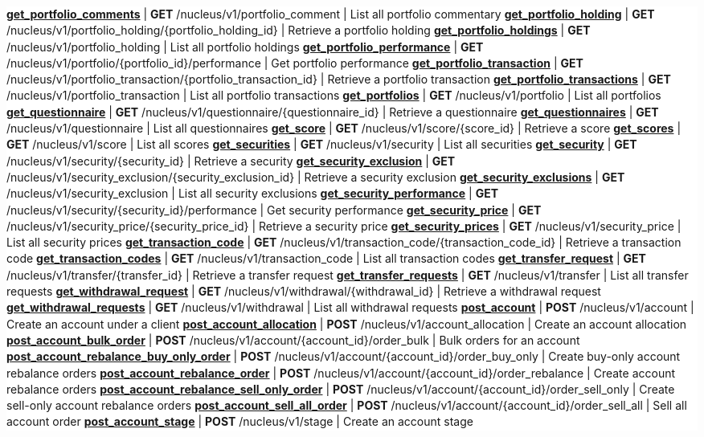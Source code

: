 [**get_portfolio_comments**](NucleusApi.md#get_portfolio_comments) | **GET** /nucleus/v1/portfolio_comment | List all portfolio commentary
[**get_portfolio_holding**](NucleusApi.md#get_portfolio_holding) | **GET** /nucleus/v1/portfolio_holding/{portfolio_holding_id} | Retrieve a portfolio holding
[**get_portfolio_holdings**](NucleusApi.md#get_portfolio_holdings) | **GET** /nucleus/v1/portfolio_holding | List all portfolio holdings
[**get_portfolio_performance**](NucleusApi.md#get_portfolio_performance) | **GET** /nucleus/v1/portfolio/{portfolio_id}/performance | Get portfolio performance
[**get_portfolio_transaction**](NucleusApi.md#get_portfolio_transaction) | **GET** /nucleus/v1/portfolio_transaction/{portfolio_transaction_id} | Retrieve a portfolio transaction
[**get_portfolio_transactions**](NucleusApi.md#get_portfolio_transactions) | **GET** /nucleus/v1/portfolio_transaction | List all portfolio transactions
[**get_portfolios**](NucleusApi.md#get_portfolios) | **GET** /nucleus/v1/portfolio | List all portfolios
[**get_questionnaire**](NucleusApi.md#get_questionnaire) | **GET** /nucleus/v1/questionnaire/{questionnaire_id} | Retrieve a questionnaire
[**get_questionnaires**](NucleusApi.md#get_questionnaires) | **GET** /nucleus/v1/questionnaire | List all questionnaires
[**get_score**](NucleusApi.md#get_score) | **GET** /nucleus/v1/score/{score_id} | Retrieve a score
[**get_scores**](NucleusApi.md#get_scores) | **GET** /nucleus/v1/score | List all scores
[**get_securities**](NucleusApi.md#get_securities) | **GET** /nucleus/v1/security | List all securities
[**get_security**](NucleusApi.md#get_security) | **GET** /nucleus/v1/security/{security_id} | Retrieve a security
[**get_security_exclusion**](NucleusApi.md#get_security_exclusion) | **GET** /nucleus/v1/security_exclusion/{security_exclusion_id} | Retrieve a security exclusion
[**get_security_exclusions**](NucleusApi.md#get_security_exclusions) | **GET** /nucleus/v1/security_exclusion | List all security exclusions
[**get_security_performance**](NucleusApi.md#get_security_performance) | **GET** /nucleus/v1/security/{security_id}/performance | Get security performance
[**get_security_price**](NucleusApi.md#get_security_price) | **GET** /nucleus/v1/security_price/{security_price_id} | Retrieve a security price
[**get_security_prices**](NucleusApi.md#get_security_prices) | **GET** /nucleus/v1/security_price | List all security prices
[**get_transaction_code**](NucleusApi.md#get_transaction_code) | **GET** /nucleus/v1/transaction_code/{transaction_code_id} | Retrieve a transaction code
[**get_transaction_codes**](NucleusApi.md#get_transaction_codes) | **GET** /nucleus/v1/transaction_code | List all transaction codes
[**get_transfer_request**](NucleusApi.md#get_transfer_request) | **GET** /nucleus/v1/transfer/{transfer_id} | Retrieve a transfer request
[**get_transfer_requests**](NucleusApi.md#get_transfer_requests) | **GET** /nucleus/v1/transfer | List all transfer requests
[**get_withdrawal_request**](NucleusApi.md#get_withdrawal_request) | **GET** /nucleus/v1/withdrawal/{withdrawal_id} | Retrieve a withdrawal request
[**get_withdrawal_requests**](NucleusApi.md#get_withdrawal_requests) | **GET** /nucleus/v1/withdrawal | List all withdrawal requests
[**post_account**](NucleusApi.md#post_account) | **POST** /nucleus/v1/account | Create an account under a client
[**post_account_allocation**](NucleusApi.md#post_account_allocation) | **POST** /nucleus/v1/account_allocation | Create an account allocation
[**post_account_bulk_order**](NucleusApi.md#post_account_bulk_order) | **POST** /nucleus/v1/account/{account_id}/order_bulk | Bulk orders for an account
[**post_account_rebalance_buy_only_order**](NucleusApi.md#post_account_rebalance_buy_only_order) | **POST** /nucleus/v1/account/{account_id}/order_buy_only | Create buy-only account rebalance orders
[**post_account_rebalance_order**](NucleusApi.md#post_account_rebalance_order) | **POST** /nucleus/v1/account/{account_id}/order_rebalance | Create account rebalance orders
[**post_account_rebalance_sell_only_order**](NucleusApi.md#post_account_rebalance_sell_only_order) | **POST** /nucleus/v1/account/{account_id}/order_sell_only | Create sell-only account rebalance orders
[**post_account_sell_all_order**](NucleusApi.md#post_account_sell_all_order) | **POST** /nucleus/v1/account/{account_id}/order_sell_all | Sell all account order
[**post_account_stage**](NucleusApi.md#post_account_stage) | **POST** /nucleus/v1/stage | Create an account stage
